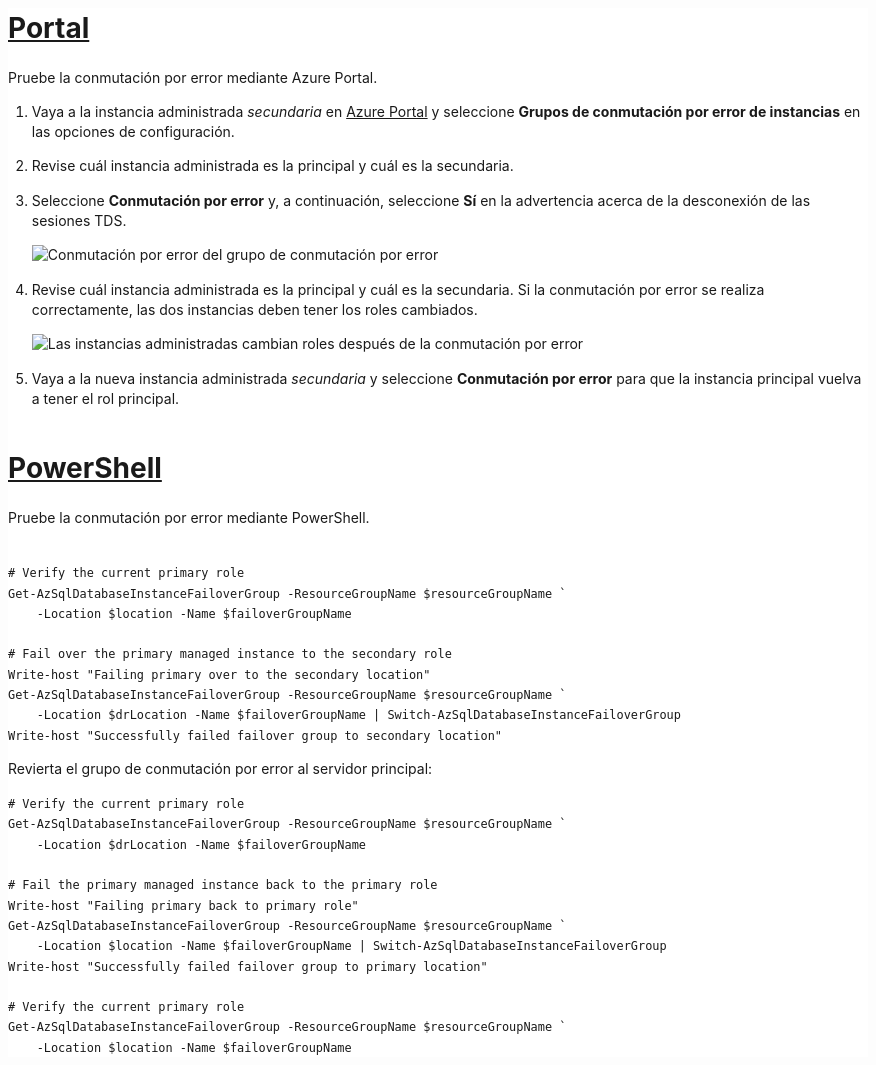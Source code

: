 
# <a name="portal"></a>[Portal](#tab/azure-portal)
Pruebe la conmutación por error mediante Azure Portal. 


1. Vaya a la instancia administrada _secundaria_ en [Azure Portal](https://portal.azure.com) y seleccione **Grupos de conmutación por error de instancias** en las opciones de configuración. 
1. Revise cuál instancia administrada es la principal y cuál es la secundaria. 
1. Seleccione **Conmutación por error** y, a continuación, seleccione **Sí** en la advertencia acerca de la desconexión de las sesiones TDS. 

   ![Conmutación por error del grupo de conmutación por error](./media/failover-group-add-instance-tutorial/failover-mi-failover-group.png)

1. Revise cuál instancia administrada es la principal y cuál es la secundaria. Si la conmutación por error se realiza correctamente, las dos instancias deben tener los roles cambiados. 

   ![Las instancias administradas cambian roles después de la conmutación por error](./media/failover-group-add-instance-tutorial/mi-switched-after-failover.png)

1. Vaya a la nueva instancia administrada _secundaria_ y seleccione **Conmutación por error** para que la instancia principal vuelva a tener el rol principal. 


# <a name="powershell"></a>[PowerShell](#tab/azure-powershell)
Pruebe la conmutación por error mediante PowerShell. 

   ```powershell-interactive
    
   # Verify the current primary role
   Get-AzSqlDatabaseInstanceFailoverGroup -ResourceGroupName $resourceGroupName `
       -Location $location -Name $failoverGroupName
   
   # Fail over the primary managed instance to the secondary role
   Write-host "Failing primary over to the secondary location"
   Get-AzSqlDatabaseInstanceFailoverGroup -ResourceGroupName $resourceGroupName `
       -Location $drLocation -Name $failoverGroupName | Switch-AzSqlDatabaseInstanceFailoverGroup
   Write-host "Successfully failed failover group to secondary location"
   ```


Revierta el grupo de conmutación por error al servidor principal:

   ```powershell-interactive
   # Verify the current primary role
   Get-AzSqlDatabaseInstanceFailoverGroup -ResourceGroupName $resourceGroupName `
       -Location $drLocation -Name $failoverGroupName
   
   # Fail the primary managed instance back to the primary role
   Write-host "Failing primary back to primary role"
   Get-AzSqlDatabaseInstanceFailoverGroup -ResourceGroupName $resourceGroupName `
       -Location $location -Name $failoverGroupName | Switch-AzSqlDatabaseInstanceFailoverGroup
   Write-host "Successfully failed failover group to primary location"
   
   # Verify the current primary role
   Get-AzSqlDatabaseInstanceFailoverGroup -ResourceGroupName $resourceGroupName `
       -Location $location -Name $failoverGroupName
   ```
